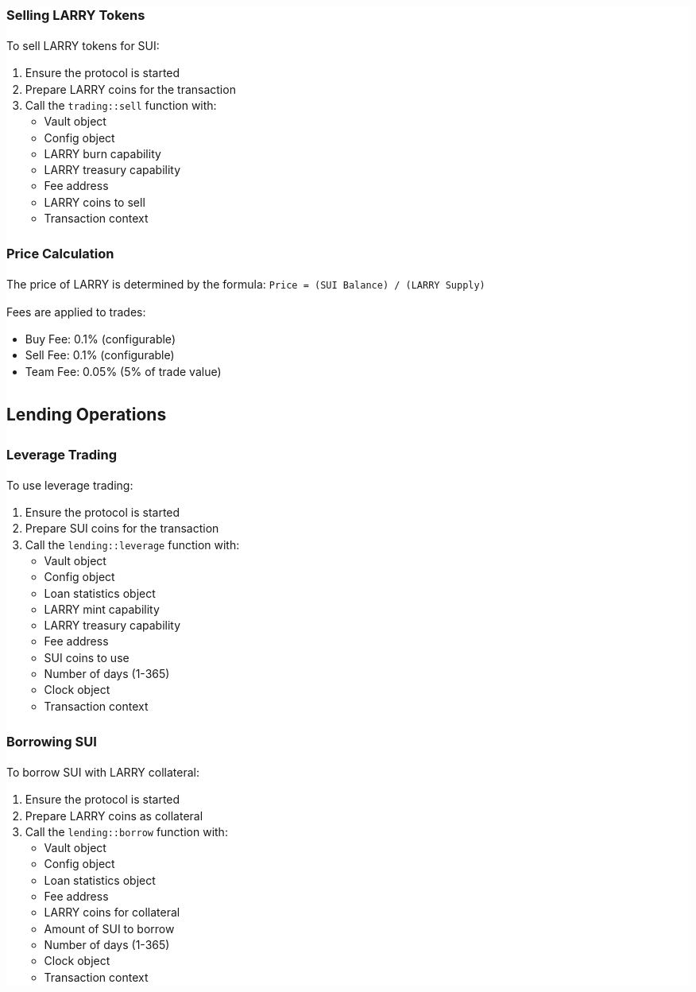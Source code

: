 ### Selling LARRY Tokens
To sell LARRY tokens for SUI:

1. Ensure the protocol is started
2. Prepare LARRY coins for the transaction
3. Call the `trading::sell` function with:
   - Vault object
   - Config object
   - LARRY burn capability
   - LARRY treasury capability
   - Fee address
   - LARRY coins to sell
   - Transaction context

### Price Calculation
The price of LARRY is determined by the formula:
`Price = (SUI Balance) / (LARRY Supply)`

Fees are applied to trades:
- Buy Fee: 0.1% (configurable)
- Sell Fee: 0.1% (configurable)
- Team Fee: 0.05% (5% of trade value)

## Lending Operations

### Leverage Trading
To use leverage trading:

1. Ensure the protocol is started
2. Prepare SUI coins for the transaction
3. Call the `lending::leverage` function with:
   - Vault object
   - Config object
   - Loan statistics object
   - LARRY mint capability
   - LARRY treasury capability
   - Fee address
   - SUI coins to use
   - Number of days (1-365)
   - Clock object
   - Transaction context

### Borrowing SUI
To borrow SUI with LARRY collateral:

1. Ensure the protocol is started
2. Prepare LARRY coins as collateral
3. Call the `lending::borrow` function with:
   - Vault object
   - Config object
   - Loan statistics object
   - Fee address
   - LARRY coins for collateral
   - Amount of SUI to borrow
   - Number of days (1-365)
   - Clock object
   - Transaction context
